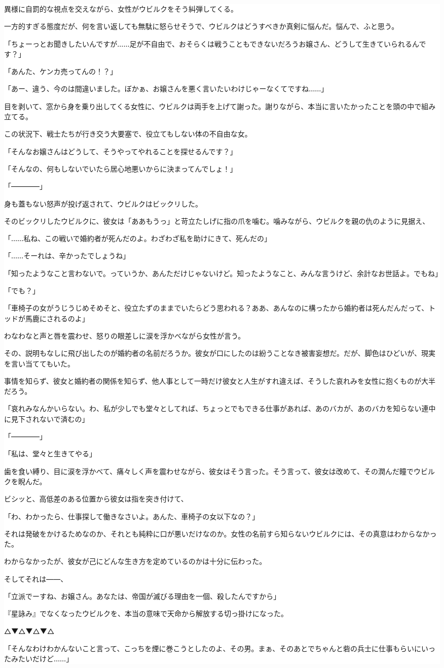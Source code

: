 異様に自罰的な視点を交えながら、女性がウビルクをそう糾弾してくる。

一方的すぎる態度だが、何を言い返しても無駄に怒らせそうで、ウビルクはどうすべきか真剣に悩んだ。悩んで、ふと思う。

「ちょーっとお聞きしたいんですが……足が不自由で、おそらくは戦うこともできないだろうお嬢さん、どうして生きていられるんです？」

「あんた、ケンカ売ってんの！？」

「あー、違う、今のは間違いました。ぼかぁ、お嬢さんを悪く言いたいわけじゃーなくてですね……」

目を剥いて、窓から身を乗り出してくる女性に、ウビルクは両手を上げて謝った。謝りながら、本当に言いたかったことを頭の中で組み立てる。

この状況下、戦士たちが行き交う大要塞で、役立てもしない体の不自由な女。

「そんなお嬢さんはどうして、そうやってやれることを探せるんです？」

「そんなの、何もしないでいたら居心地悪いからに決まってんでしょ！」

「――――」

身も蓋もない怒声が投げ返されて、ウビルクはビックリした。

そのビックリしたウビルクに、彼女は「ああもうっ」と苛立たしげに指の爪を噛む。噛みながら、ウビルクを親の仇のように見据え、

「……私ね、この戦いで婚約者が死んだのよ。わざわざ私を助けにきて、死んだの」

「……そーれは、辛かったでしょうね」

「知ったようなこと言わないで。っていうか、あんただけじゃないけど。知ったようなこと、みんな言うけど、余計なお世話よ。でもね」

「でも？」

「車椅子の女がうじうじめそめそと、役立たずのままでいたらどう思われる？ああ、あんなのに構ったから婚約者は死んだんだって、トッドが馬鹿にされるのよ」

わなわなと声と唇を震わせ、怒りの眼差しに涙を浮かべながら女性が言う。

その、説明もなしに飛び出したのが婚約者の名前だろうか。彼女が口にしたのは紛うことなき被害妄想だ。だが、脚色はひどいが、現実を言い当ててもいた。

事情を知らず、彼女と婚約者の関係を知らず、他人事として一時だけ彼女と人生がすれ違えば、そうした哀れみを女性に抱くものが大半だろう。

「哀れみなんかいらない。わ、私が少しでも堂々としてれば、ちょっとでもできる仕事があれば、あのバカが、あのバカを知らない連中に見下されないで済むの」

「――――」

「私は、堂々と生きてやる」

歯を食い縛り、目に涙を浮かべて、痛々しく声を震わせながら、彼女はそう言った。そう言って、彼女は改めて、その潤んだ瞳でウビルクを睨んだ。

ビシッと、高低差のある位置から彼女は指を突き付けて、

「わ、わかったら、仕事探して働きなさいよ。あんた、車椅子の女以下なの？」

それは発破をかけるためなのか、それとも純粋に口が悪いだけなのか。女性の名前すら知らないウビルクには、その真意はわからなかった。

わからなかったが、彼女が己にどんな生き方を定めているのかは十分に伝わった。

そしてそれは――、

「立派でーすね、お嬢さん。あなたは、帝国が滅びる理由を一個、殺したんですから」

『星詠み』でなくなったウビルクを、本当の意味で天命から解放する切っ掛けになった。

△▼△▼△▼△

「そんなわけわかんないこと言って、こっちを煙に巻こうとしたのよ、その男。まぁ、そのあとでちゃんと砦の兵士に仕事もらいにいったみたいだけど……」

